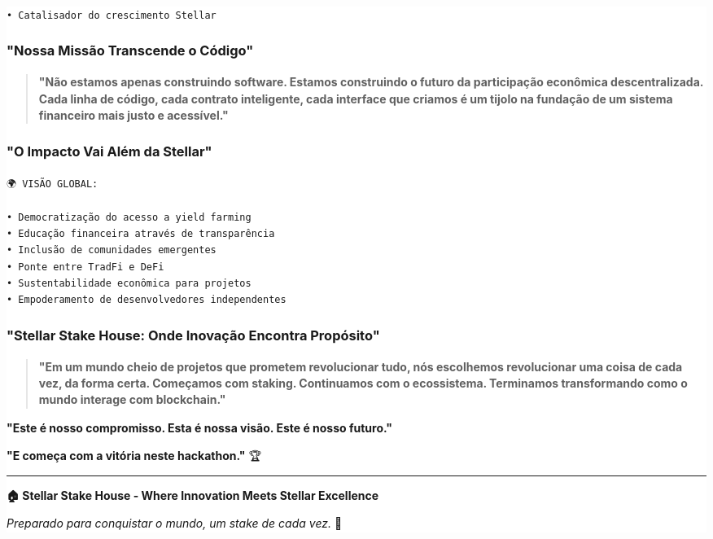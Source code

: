 ```
• Catalisador do crescimento Stellar
```

### **"Nossa Missão Transcende o Código"**

> **"Não estamos apenas construindo software. Estamos construindo o futuro da participação econômica descentralizada. Cada linha de código, cada contrato inteligente, cada interface que criamos é um tijolo na fundação de um sistema financeiro mais justo e acessível."**

### **"O Impacto Vai Além da Stellar"**

```
🌍 VISÃO GLOBAL:

• Democratização do acesso a yield farming
• Educação financeira através de transparência
• Inclusão de comunidades emergentes
• Ponte entre TradFi e DeFi
• Sustentabilidade econômica para projetos
• Empoderamento de desenvolvedores independentes
```

### **"Stellar Stake House: Onde Inovação Encontra Propósito"**

> **"Em um mundo cheio de projetos que prometem revolucionar tudo, nós escolhemos revolucionar uma coisa de cada vez, da forma certa. Começamos com staking. Continuamos com o ecossistema. Terminamos transformando como o mundo interage com blockchain."**

**"Este é nosso compromisso. Esta é nossa visão. Este é nosso futuro."**

**"E começa com a vitória neste hackathon."** 🏆

---

**🏠 Stellar Stake House - Where Innovation Meets Stellar Excellence**

*Preparado para conquistar o mundo, um stake de cada vez.* 🚀